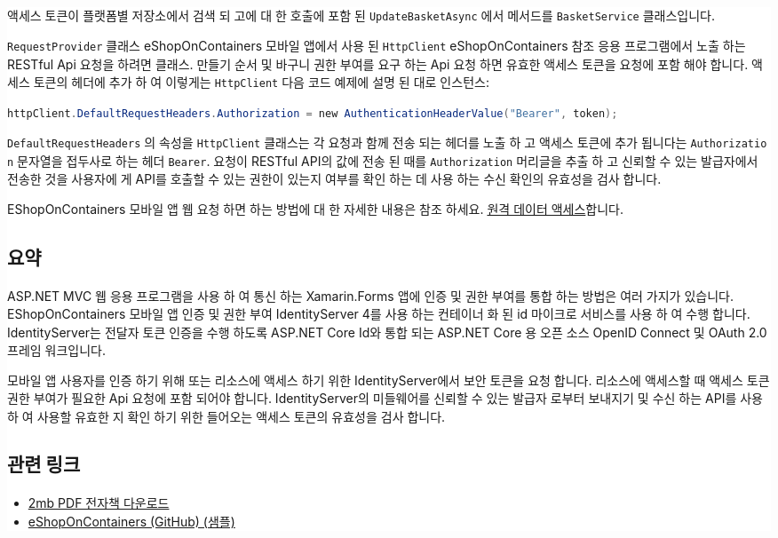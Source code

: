 액세스 토큰이 플랫폼별 저장소에서 검색 되 고에 대 한 호출에 포함 된 `UpdateBasketAsync` 에서 메서드를 `BasketService` 클래스입니다.

`RequestProvider` 클래스 eShopOnContainers 모바일 앱에서 사용 된 `HttpClient` eShopOnContainers 참조 응용 프로그램에서 노출 하는 RESTful Api 요청을 하려면 클래스. 만들기 순서 및 바구니 권한 부여를 요구 하는 Api 요청 하면 유효한 액세스 토큰을 요청에 포함 해야 합니다. 액세스 토큰의 헤더에 추가 하 여 이렇게는 `HttpClient` 다음 코드 예제에 설명 된 대로 인스턴스:

```csharp
httpClient.DefaultRequestHeaders.Authorization = new AuthenticationHeaderValue("Bearer", token);
```

`DefaultRequestHeaders` 의 속성을 `HttpClient` 클래스는 각 요청과 함께 전송 되는 헤더를 노출 하 고 액세스 토큰에 추가 됩니다는 `Authorization` 문자열을 접두사로 하는 헤더 `Bearer`. 요청이 RESTful API의 값에 전송 된 때를 `Authorization` 머리글을 추출 하 고 신뢰할 수 있는 발급자에서 전송한 것을 사용자에 게 API를 호출할 수 있는 권한이 있는지 여부를 확인 하는 데 사용 하는 수신 확인의 유효성을 검사 합니다.

EShopOnContainers 모바일 앱 웹 요청 하면 하는 방법에 대 한 자세한 내용은 참조 하세요. [원격 데이터 액세스](~/xamarin-forms/enterprise-application-patterns/accessing-remote-data.md)합니다.

## <a name="summary"></a>요약

ASP.NET MVC 웹 응용 프로그램을 사용 하 여 통신 하는 Xamarin.Forms 앱에 인증 및 권한 부여를 통합 하는 방법은 여러 가지가 있습니다. EShopOnContainers 모바일 앱 인증 및 권한 부여 IdentityServer 4를 사용 하는 컨테이너 화 된 id 마이크로 서비스를 사용 하 여 수행 합니다. IdentityServer는 전달자 토큰 인증을 수행 하도록 ASP.NET Core Id와 통합 되는 ASP.NET Core 용 오픈 소스 OpenID Connect 및 OAuth 2.0 프레임 워크입니다.

모바일 앱 사용자를 인증 하기 위해 또는 리소스에 액세스 하기 위한 IdentityServer에서 보안 토큰을 요청 합니다. 리소스에 액세스할 때 액세스 토큰 권한 부여가 필요한 Api 요청에 포함 되어야 합니다. IdentityServer의 미들웨어를 신뢰할 수 있는 발급자 로부터 보내지기 및 수신 하는 API를 사용 하 여 사용할 유효한 지 확인 하기 위한 들어오는 액세스 토큰의 유효성을 검사 합니다.


## <a name="related-links"></a>관련 링크

- [2mb PDF 전자책 다운로드](https://aka.ms/xamarinpatternsebook)
- [eShopOnContainers (GitHub) (샘플)](https://github.com/dotnet-architecture/eShopOnContainers)

